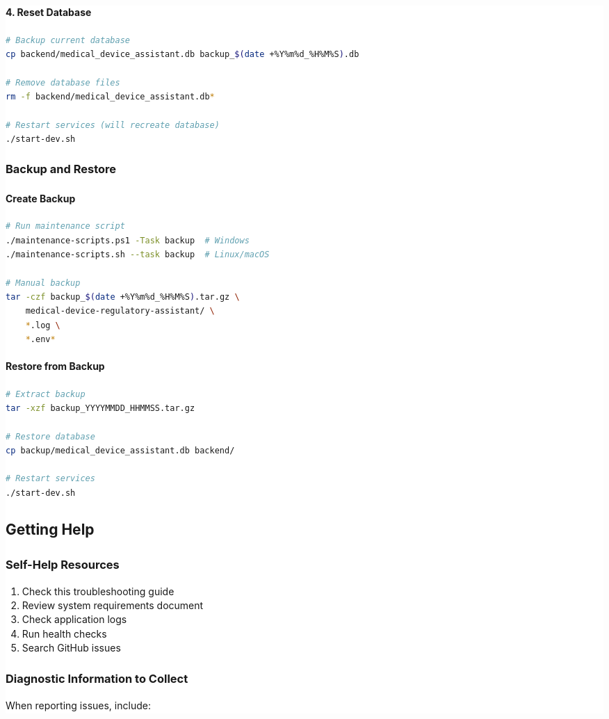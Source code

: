 #### 4. Reset Database
```bash
# Backup current database
cp backend/medical_device_assistant.db backup_$(date +%Y%m%d_%H%M%S).db

# Remove database files
rm -f backend/medical_device_assistant.db*

# Restart services (will recreate database)
./start-dev.sh
```

### Backup and Restore

#### Create Backup
```bash
# Run maintenance script
./maintenance-scripts.ps1 -Task backup  # Windows
./maintenance-scripts.sh --task backup  # Linux/macOS

# Manual backup
tar -czf backup_$(date +%Y%m%d_%H%M%S).tar.gz \
    medical-device-regulatory-assistant/ \
    *.log \
    *.env*
```

#### Restore from Backup
```bash
# Extract backup
tar -xzf backup_YYYYMMDD_HHMMSS.tar.gz

# Restore database
cp backup/medical_device_assistant.db backend/

# Restart services
./start-dev.sh
```

## Getting Help

### Self-Help Resources
1. Check this troubleshooting guide
2. Review system requirements document
3. Check application logs
4. Run health checks
5. Search GitHub issues

### Diagnostic Information to Collect
When reporting issues, include:

